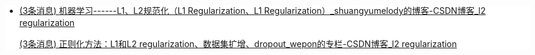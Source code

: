 - [(3条消息) 机器学习------L1、L2规范化（L1 Regularization、L1 Regularization）_shuangyumelody的博客-CSDN博客_l2 regularization](https://blog.csdn.net/qq_36427732/article/details/81260110)

  [(3条消息) 正则化方法：L1和L2 regularization、数据集扩增、dropout_wepon的专栏-CSDN博客_l2 regularization](https://blog.csdn.net/u012162613/article/details/44261657)

